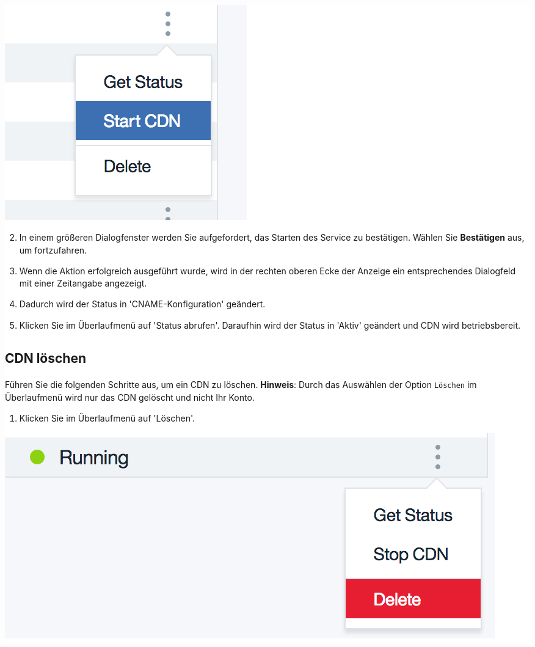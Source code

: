  ![Überlaufmenü](images/start_cdn.png)

2. In einem größeren Dialogfenster werden Sie aufgefordert, das Starten des Service zu bestätigen. Wählen Sie **Bestätigen** aus, um fortzufahren.

3. Wenn die Aktion erfolgreich ausgeführt wurde, wird in der rechten oberen Ecke der Anzeige ein entsprechendes Dialogfeld mit einer Zeitangabe angezeigt.
  
4. Dadurch wird der Status in 'CNAME-Konfiguration' geändert.

5. Klicken Sie im Überlaufmenü auf 'Status abrufen'. Daraufhin wird der Status in 'Aktiv' geändert und CDN wird betriebsbereit.

## CDN löschen

Führen Sie die folgenden Schritte aus, um ein CDN zu löschen.
**Hinweis**: Durch das Auswählen der Option `Löschen` im Überlaufmenü wird nur das CDN gelöscht und nicht Ihr Konto.

1. Klicken Sie im Überlaufmenü auf 'Löschen'.

 ![Option 'CDN löschen' im Überlaufmenü](images/delete_cdn.png)
